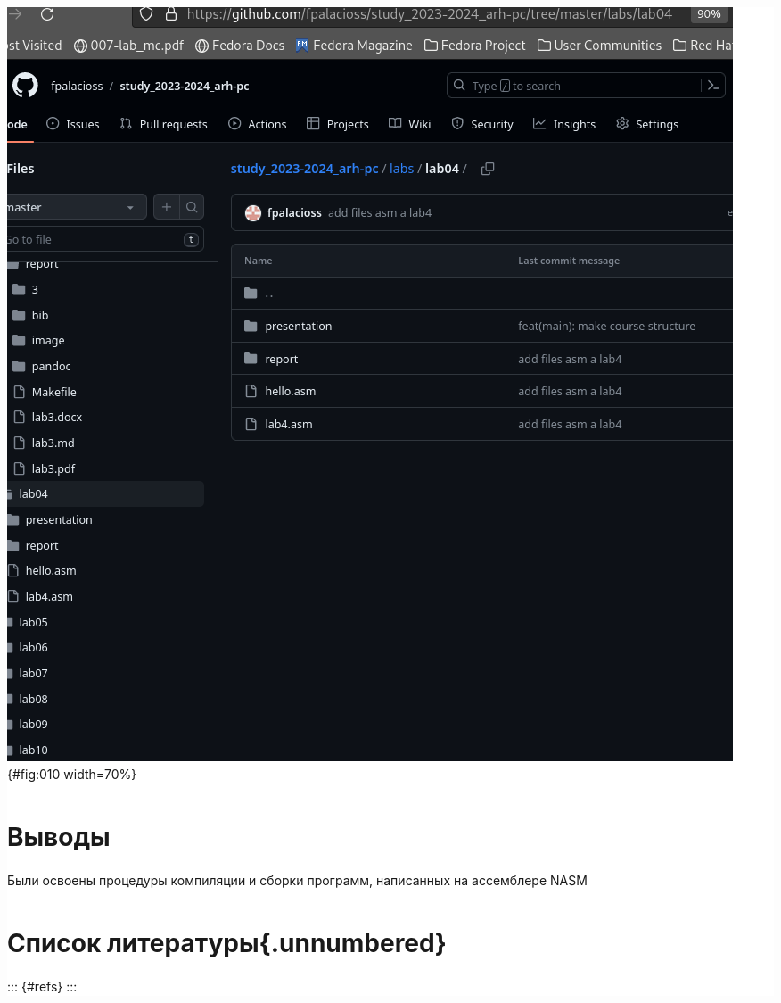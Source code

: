 ![Github](image/7.jpg){#fig:010 width=70%}

# Выводы

Были освоены процедуры компиляции и сборки программ, написанных на ассемблере NASM

# Список литературы{.unnumbered}

::: {#refs}
:::

